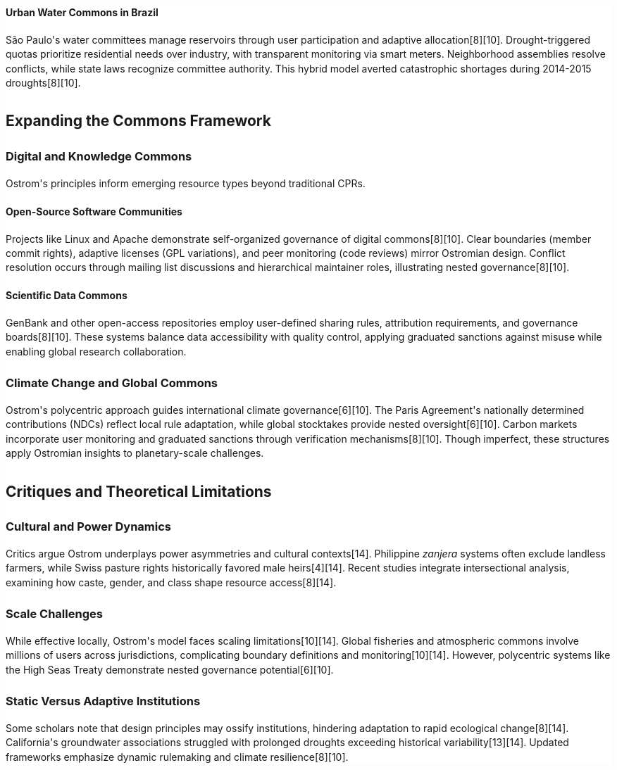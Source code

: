 #### Urban Water Commons in Brazil
São Paulo's water committees manage reservoirs through user participation and adaptive allocation[8][10]. Drought-triggered quotas prioritize residential needs over industry, with transparent monitoring via smart meters. Neighborhood assemblies resolve conflicts, while state laws recognize committee authority. This hybrid model averted catastrophic shortages during 2014-2015 droughts[8][10].

## Expanding the Commons Framework

### Digital and Knowledge Commons
Ostrom's principles inform emerging resource types beyond traditional CPRs.

#### Open-Source Software Communities
Projects like Linux and Apache demonstrate self-organized governance of digital commons[8][10]. Clear boundaries (member commit rights), adaptive licenses (GPL variations), and peer monitoring (code reviews) mirror Ostromian design. Conflict resolution occurs through mailing list discussions and hierarchical maintainer roles, illustrating nested governance[8][10].

#### Scientific Data Commons
GenBank and other open-access repositories employ user-defined sharing rules, attribution requirements, and governance boards[8][10]. These systems balance data accessibility with quality control, applying graduated sanctions against misuse while enabling global research collaboration.

### Climate Change and Global Commons
Ostrom's polycentric approach guides international climate governance[6][10]. The Paris Agreement's nationally determined contributions (NDCs) reflect local rule adaptation, while global stocktakes provide nested oversight[6][10]. Carbon markets incorporate user monitoring and graduated sanctions through verification mechanisms[8][10]. Though imperfect, these structures apply Ostromian insights to planetary-scale challenges.

## Critiques and Theoretical Limitations

### Cultural and Power Dynamics
Critics argue Ostrom underplays power asymmetries and cultural contexts[14]. Philippine *zanjera* systems often exclude landless farmers, while Swiss pasture rights historically favored male heirs[4][14]. Recent studies integrate intersectional analysis, examining how caste, gender, and class shape resource access[8][14].

### Scale Challenges
While effective locally, Ostrom's model faces scaling limitations[10][14]. Global fisheries and atmospheric commons involve millions of users across jurisdictions, complicating boundary definitions and monitoring[10][14]. However, polycentric systems like the High Seas Treaty demonstrate nested governance potential[6][10].

### Static Versus Adaptive Institutions
Some scholars note that design principles may ossify institutions, hindering adaptation to rapid ecological change[8][14]. California's groundwater associations struggled with prolonged droughts exceeding historical variability[13][14]. Updated frameworks emphasize dynamic rulemaking and climate resilience[8][10].
